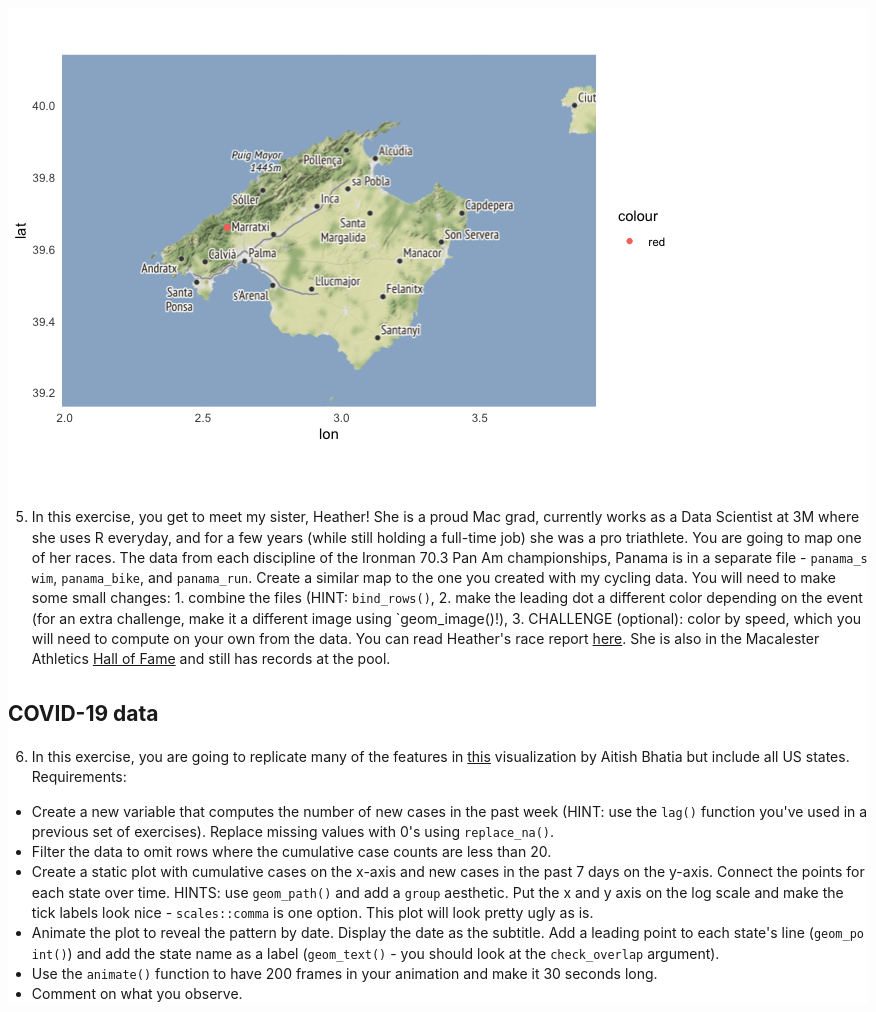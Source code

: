 ![](05_exercises-file-_files/figure-html/unnamed-chunk-3-1.png)

  5. In this exercise, you get to meet my sister, Heather! She is a proud Mac grad, currently works as a Data Scientist at 3M where she uses R everyday, and for a few years (while still holding a full-time job) she was a pro triathlete. You are going to map one of her races. The data from each discipline of the Ironman 70.3 Pan Am championships, Panama is in a separate file - `panama_swim`, `panama_bike`, and `panama_run`. Create a similar map to the one you created with my cycling data. You will need to make some small changes: 1. combine the files (HINT: `bind_rows()`, 2. make the leading dot a different color depending on the event (for an extra challenge, make it a different image using `geom_image()!), 3. CHALLENGE (optional): color by speed, which you will need to compute on your own from the data. You can read Heather's race report [here](https://heatherlendway.com/2016/02/10/ironman-70-3-pan-american-championships-panama-race-report/). She is also in the Macalester Athletics [Hall of Fame](https://athletics.macalester.edu/honors/hall-of-fame/heather-lendway/184) and still has records at the pool. 
  

  
## COVID-19 data

  6. In this exercise, you are going to replicate many of the features in [this](https://aatishb.com/covidtrends/?region=US) visualization by Aitish Bhatia but include all US states. Requirements:
 * Create a new variable that computes the number of new cases in the past week (HINT: use the `lag()` function you've used in a previous set of exercises). Replace missing values with 0's using `replace_na()`.  
  * Filter the data to omit rows where the cumulative case counts are less than 20.  
  * Create a static plot with cumulative cases on the x-axis and new cases in the past 7 days on the y-axis. Connect the points for each state over time. HINTS: use `geom_path()` and add a `group` aesthetic.  Put the x and y axis on the log scale and make the tick labels look nice - `scales::comma` is one option. This plot will look pretty ugly as is.
  * Animate the plot to reveal the pattern by date. Display the date as the subtitle. Add a leading point to each state's line (`geom_point()`) and add the state name as a label (`geom_text()` - you should look at the `check_overlap` argument).  
  * Use the `animate()` function to have 200 frames in your animation and make it 30 seconds long. 
  * Comment on what you observe.
  